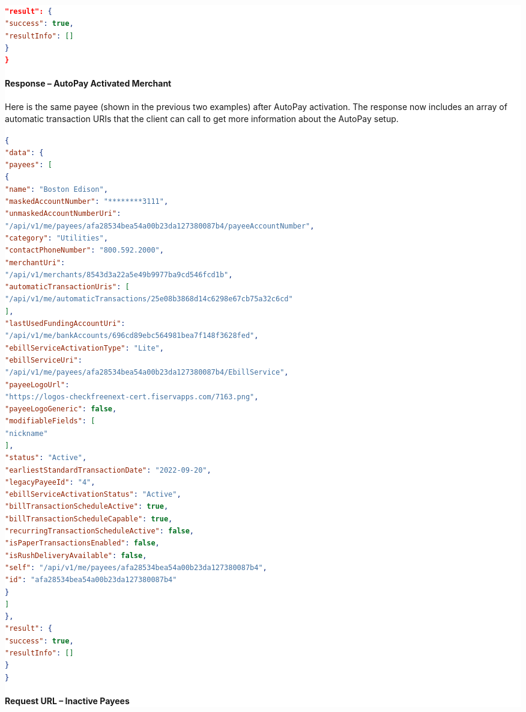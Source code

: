 ```json
"result": {
"success": true,
"resultInfo": []
}
}
```
#### Response – AutoPay Activated Merchant

Here is the same payee (shown in the previous two examples) after
AutoPay activation. The response now includes an array of automatic
transaction URIs that the client can call to get more information about
the AutoPay setup.
```json
{
"data": {
"payees": [
{
"name": "Boston Edison",
"maskedAccountNumber": "********3111",
"unmaskedAccountNumberUri":
"/api/v1/me/payees/afa28534bea54a00b23da127380087b4/payeeAccountNumber",
"category": "Utilities",
"contactPhoneNumber": "800.592.2000",
"merchantUri":
"/api/v1/merchants/8543d3a22a5e49b9977ba9cd546fcd1b",
"automaticTransactionUris": [
"/api/v1/me/automaticTransactions/25e08b3868d14c6298e67cb75a32c6cd"
],
"lastUsedFundingAccountUri":
"/api/v1/me/bankAccounts/696cd89ebc564981bea7f148f3628fed",
"ebillServiceActivationType": "Lite",
"ebillServiceUri":
"/api/v1/me/payees/afa28534bea54a00b23da127380087b4/EbillService",
"payeeLogoUrl":
"https://logos-checkfreenext-cert.fiservapps.com/7163.png",
"payeeLogoGeneric": false,
"modifiableFields": [
"nickname"
],
"status": "Active",
"earliestStandardTransactionDate": "2022-09-20",
"legacyPayeeId": "4",
"ebillServiceActivationStatus": "Active",
"billTransactionScheduleActive": true,
"billTransactionScheduleCapable": true,
"recurringTransactionScheduleActive": false,
"isPaperTransactionsEnabled": false,
"isRushDeliveryAvailable": false,
"self": "/api/v1/me/payees/afa28534bea54a00b23da127380087b4",
"id": "afa28534bea54a00b23da127380087b4"
}
]
},
"result": {
"success": true,
"resultInfo": []
}
}
```
#### Request URL – Inactive Payees
